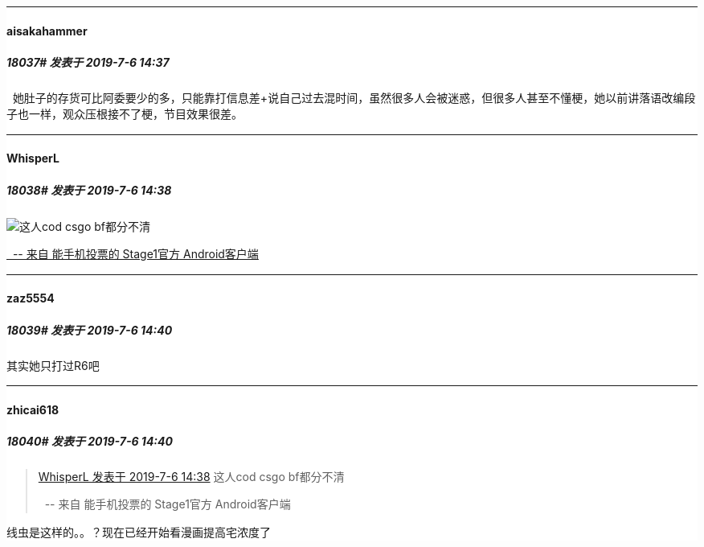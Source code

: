 





-----

####  aisakahammer  
##### 18037#       发表于 2019-7-6 14:37




  她肚子的存货可比阿委要少的多，只能靠打信息差+说自己过去混时间，虽然很多人会被迷惑，但很多人甚至不懂梗，她以前讲落语改编段子也一样，观众压根接不了梗，节目效果很差。







-----

####  WhisperL  
##### 18038#       发表于 2019-7-6 14:38



<img src="https://static.saraba1st.com/image/smiley/face2017/067.png" referrerpolicy="no-referrer">这人cod csgo bf都分不清

[  -- 来自 能手机投票的 Stage1官方 Android客户端](https://www.coolapk.com/apk/140634)







-----

####  zaz5554  
##### 18039#       发表于 2019-7-6 14:40




其实她只打过R6吧







-----

####  zhicai618  
##### 18040#       发表于 2019-7-6 14:40



<blockquote><a href="httphttps://bbs.saraba1st.com/2b/forum.php?mod=redirect&amp;goto=findpost&amp;pid=44408417&amp;ptid=1839962" target="_blank">WhisperL 发表于 2019-7-6 14:38</a>
这人cod csgo bf都分不清

  -- 来自 能手机投票的 Stage1官方 Android客户端</blockquote>
线虫是这样的。。？现在已经开始看漫画提高宅浓度了
